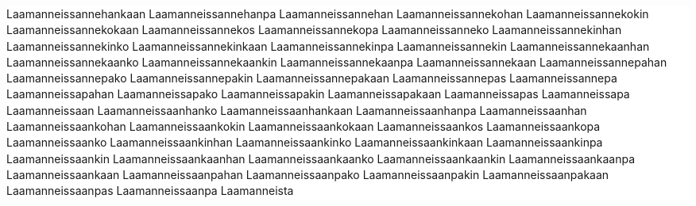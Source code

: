 Laamanneissannehankaan
Laamanneissannehanpa
Laamanneissannehan
Laamanneissannekohan
Laamanneissannekokin
Laamanneissannekokaan
Laamanneissannekos
Laamanneissannekopa
Laamanneissanneko
Laamanneissannekinhan
Laamanneissannekinko
Laamanneissannekinkaan
Laamanneissannekinpa
Laamanneissannekin
Laamanneissannekaanhan
Laamanneissannekaanko
Laamanneissannekaankin
Laamanneissannekaanpa
Laamanneissannekaan
Laamanneissannepahan
Laamanneissannepako
Laamanneissannepakin
Laamanneissannepakaan
Laamanneissannepas
Laamanneissannepa
Laamanneissapahan
Laamanneissapako
Laamanneissapakin
Laamanneissapakaan
Laamanneissapas
Laamanneissapa
Laamanneissaan
Laamanneissaanhanko
Laamanneissaanhankaan
Laamanneissaanhanpa
Laamanneissaanhan
Laamanneissaankohan
Laamanneissaankokin
Laamanneissaankokaan
Laamanneissaankos
Laamanneissaankopa
Laamanneissaanko
Laamanneissaankinhan
Laamanneissaankinko
Laamanneissaankinkaan
Laamanneissaankinpa
Laamanneissaankin
Laamanneissaankaanhan
Laamanneissaankaanko
Laamanneissaankaankin
Laamanneissaankaanpa
Laamanneissaankaan
Laamanneissaanpahan
Laamanneissaanpako
Laamanneissaanpakin
Laamanneissaanpakaan
Laamanneissaanpas
Laamanneissaanpa
Laamanneista
